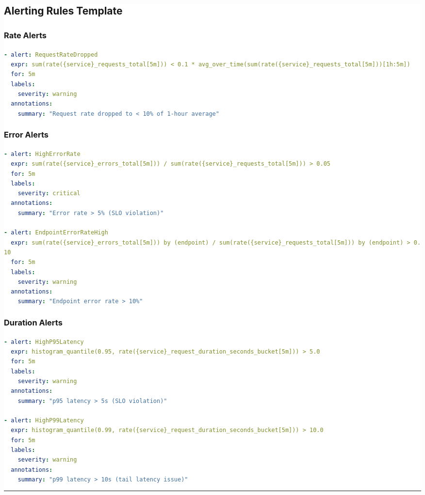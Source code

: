 
## Alerting Rules Template

### Rate Alerts

```yaml
- alert: RequestRateDropped
  expr: sum(rate({service}_requests_total[5m])) < 0.1 * avg_over_time(sum(rate({service}_requests_total[5m]))[1h:5m])
  for: 5m
  labels:
    severity: warning
  annotations:
    summary: "Request rate dropped to < 10% of 1-hour average"
```

### Error Alerts

```yaml
- alert: HighErrorRate
  expr: sum(rate({service}_errors_total[5m])) / sum(rate({service}_requests_total[5m])) > 0.05
  for: 5m
  labels:
    severity: critical
  annotations:
    summary: "Error rate > 5% (SLO violation)"

- alert: EndpointErrorRateHigh
  expr: sum(rate({service}_errors_total[5m])) by (endpoint) / sum(rate({service}_requests_total[5m])) by (endpoint) > 0.10
  for: 5m
  labels:
    severity: warning
  annotations:
    summary: "Endpoint error rate > 10%"
```

### Duration Alerts

```yaml
- alert: HighP95Latency
  expr: histogram_quantile(0.95, rate({service}_request_duration_seconds_bucket[5m])) > 5.0
  for: 5m
  labels:
    severity: warning
  annotations:
    summary: "p95 latency > 5s (SLO violation)"

- alert: HighP99Latency
  expr: histogram_quantile(0.99, rate({service}_request_duration_seconds_bucket[5m])) > 10.0
  for: 5m
  labels:
    severity: warning
  annotations:
    summary: "p99 latency > 10s (tail latency issue)"
```

---
